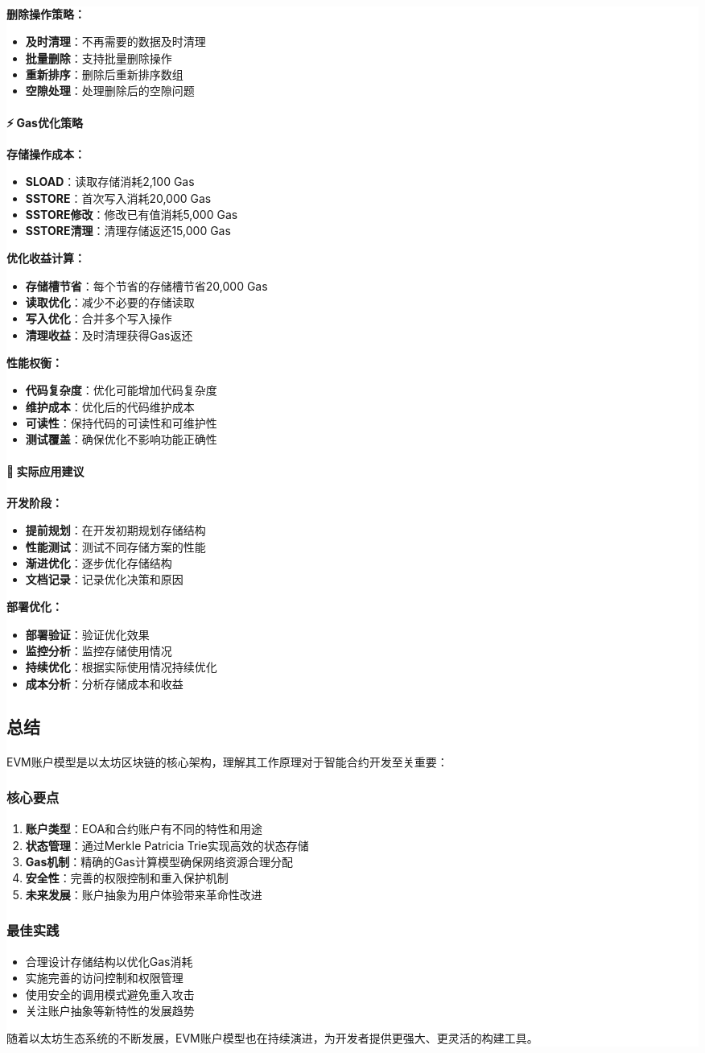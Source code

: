 **删除操作策略：**
- **及时清理**：不再需要的数据及时清理
- **批量删除**：支持批量删除操作
- **重新排序**：删除后重新排序数组
- **空隙处理**：处理删除后的空隙问题

#### ⚡ Gas优化策略

**存储操作成本：**
- **SLOAD**：读取存储消耗2,100 Gas
- **SSTORE**：首次写入消耗20,000 Gas
- **SSTORE修改**：修改已有值消耗5,000 Gas
- **SSTORE清理**：清理存储返还15,000 Gas

**优化收益计算：**
- **存储槽节省**：每个节省的存储槽节省20,000 Gas
- **读取优化**：减少不必要的存储读取
- **写入优化**：合并多个写入操作
- **清理收益**：及时清理获得Gas返还

**性能权衡：**
- **代码复杂度**：优化可能增加代码复杂度
- **维护成本**：优化后的代码维护成本
- **可读性**：保持代码的可读性和可维护性
- **测试覆盖**：确保优化不影响功能正确性

#### 🎯 实际应用建议

**开发阶段：**
- **提前规划**：在开发初期规划存储结构
- **性能测试**：测试不同存储方案的性能
- **渐进优化**：逐步优化存储结构
- **文档记录**：记录优化决策和原因

**部署优化：**
- **部署验证**：验证优化效果
- **监控分析**：监控存储使用情况
- **持续优化**：根据实际使用情况持续优化
- **成本分析**：分析存储成本和收益

## 总结

EVM账户模型是以太坊区块链的核心架构，理解其工作原理对于智能合约开发至关重要：

### 核心要点

1. **账户类型**：EOA和合约账户有不同的特性和用途
2. **状态管理**：通过Merkle Patricia Trie实现高效的状态存储
3. **Gas机制**：精确的Gas计算模型确保网络资源合理分配
4. **安全性**：完善的权限控制和重入保护机制
5. **未来发展**：账户抽象为用户体验带来革命性改进

### 最佳实践

- 合理设计存储结构以优化Gas消耗
- 实施完善的访问控制和权限管理
- 使用安全的调用模式避免重入攻击
- 关注账户抽象等新特性的发展趋势

随着以太坊生态系统的不断发展，EVM账户模型也在持续演进，为开发者提供更强大、更灵活的构建工具。